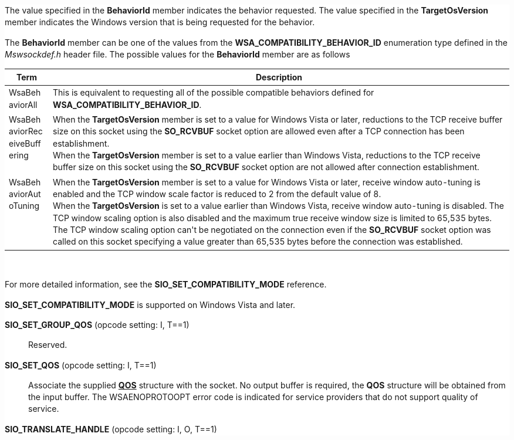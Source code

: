 

The value specified in the **BehaviorId** member indicates the behavior requested. The value specified in the **TargetOsVersion** member indicates the Windows version that is being requested for the behavior.

The **BehaviorId** member can be one of the values from the **WSA_COMPATIBILITY_BEHAVIOR_ID** enumeration type defined in the <i>Mswsockdef.h</i> header file. The possible values for the **BehaviorId** member are as follows



| Term                                                                                                                                                                             | Description                                                                                                                                                                                                                                                                                                                                                                                                                                                                                                                                                                                                                                                                                  |
|----------------------------------------------------------------------------------------------------------------------------------------------------------------------------------|----------------------------------------------------------------------------------------------------------------------------------------------------------------------------------------------------------------------------------------------------------------------------------------------------------------------------------------------------------------------------------------------------------------------------------------------------------------------------------------------------------------------------------------------------------------------------------------------------------------------------------------------------------------------------------------------|
| <span id="WsaBehaviorAll"></span><span id="wsabehaviorall"></span><span id="WSABEHAVIORALL"></span>WsaBehaviorAll<br/>                                                     | This is equivalent to requesting all of the possible compatible behaviors defined for **WSA_COMPATIBILITY_BEHAVIOR_ID**.<br/>                                                                                                                                                                                                                                                                                                                                                                                                                                                                                                                                                       |
| <span id="WsaBehaviorReceiveBuffering"></span><span id="wsabehaviorreceivebuffering"></span><span id="WSABEHAVIORRECEIVEBUFFERING"></span>WsaBehaviorReceiveBuffering<br/> | When the **TargetOsVersion** member is set to a value for Windows Vista or later, reductions to the TCP receive buffer size on this socket using the **SO_RCVBUF** socket option are allowed even after a TCP connection has been establishment. <br/> When the **TargetOsVersion** member is set to a value earlier than Windows Vista, reductions to the TCP receive buffer size on this socket using the **SO_RCVBUF** socket option are not allowed after connection establishment. <br/>                                                                                                                                                                                  |
| <span id="WsaBehaviorAutoTuning"></span><span id="wsabehaviorautotuning"></span><span id="WSABEHAVIORAUTOTUNING"></span>WsaBehaviorAutoTuning<br/>                         | When the **TargetOsVersion** member is set to a value for Windows Vista or later, receive window auto-tuning is enabled and the TCP window scale factor is reduced to 2 from the default value of 8.<br/> When the **TargetOsVersion** is set to a value earlier than Windows Vista, receive window auto-tuning is disabled. The TCP window scaling option is also disabled and the maximum true receive window size is limited to 65,535 bytes. The TCP window scaling option can't be negotiated on the connection even if the **SO_RCVBUF** socket option was called on this socket specifying a value greater than 65,535 bytes before the connection was established.<br/> |



 

For more detailed information, see the **SIO_SET_COMPATIBILITY_MODE** reference.

**SIO_SET_COMPATIBILITY_MODE** is supported on Windows Vista and later.

</dd> <dt>

<span id="SIO_SET_GROUP_QOS__opcode_setting__I__T__1_"></span><span id="sio_set_group_qos__opcode_setting__i__t__1_"></span><span id="SIO_SET_GROUP_QOS__OPCODE_SETTING__I__T__1_"></span>**SIO_SET_GROUP_QOS** (opcode setting: I, T==1)
</dt> <dd>

Reserved.

</dd> <dt>

<span id="SIO_SET_QOS__opcode_setting__I__T__1_"></span><span id="sio_set_qos__opcode_setting__i__t__1_"></span><span id="SIO_SET_QOS__OPCODE_SETTING__I__T__1_"></span>**SIO_SET_QOS** (opcode setting: I, T==1)
</dt> <dd>

Associate the supplied <b><a href="/en-us/previous-versions/windows/desktop/qos/qos-structures">QOS</a></b> structure with the socket. No output buffer is required, the **QOS** structure will be obtained from the input buffer. The WSAENOPROTOOPT error code is indicated for service providers that do not support quality of service.

</dd> <dt>

<span id="SIO_TRANSLATE_HANDLE__opcode_setting__I__O__T__1_"></span><span id="sio_translate_handle__opcode_setting__i__o__t__1_"></span><span id="SIO_TRANSLATE_HANDLE__OPCODE_SETTING__I__O__T__1_"></span>**SIO_TRANSLATE_HANDLE** (opcode setting: I, O, T==1)
</dt> <dd>
